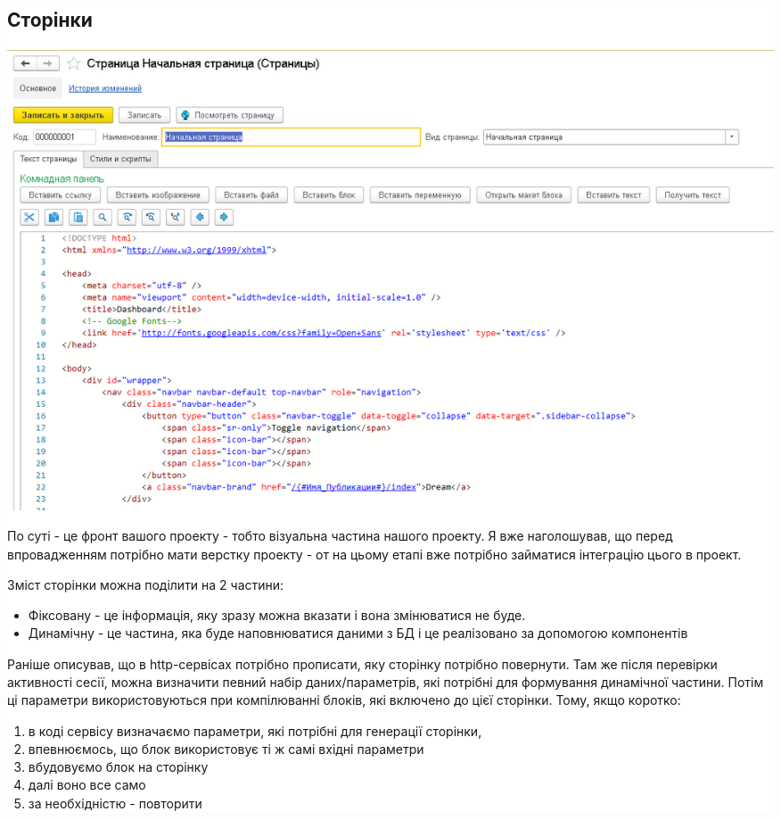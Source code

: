 ## Сторінки

![Сторінки](assets/page.png)

По суті - це фронт вашого проекту - тобто візуальна частина нашого проекту. Я вже наголошував, що перед впровадженням потрібно мати верстку проекту - от на цьому етапі вже потрібно займатися інтеграцію цього в проект.

Зміст сторінки можна поділити на 2 частини: 

* Фіксовану - це інформація, яку зразу можна вказати і вона змінюватися не буде.
* Динамічну - це частина, яка буде наповнюватися даними з БД і це реалізовано за допомогою компонентів

Раніше описував, що  в http-сервісах потрібно прописати, яку сторінку потрібно повернути. Там же після перевірки активності сесії, можна визначити певний набір даних/параметрів, які потрібні для формування динамічної частини. Потім ці параметри використовуються при компілюванні блоків, які включено до цієї сторінки. 
Тому, якщо коротко:
1. в коді сервісу визначаємо параметри, які потрібні для генерації сторінки, 
2. впевнюємось, що блок використовує ті ж самі вхідні параметри
3. вбудовуємо блок на сторінку
4. далі воно все само
5. за необхідністю - повторити
